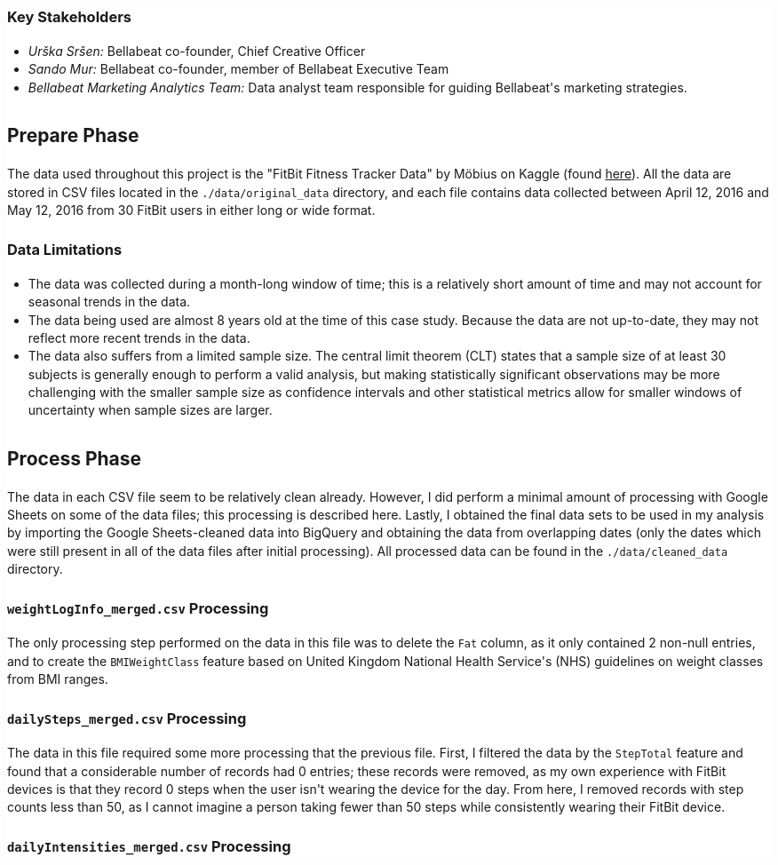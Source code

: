 ### Key Stakeholders
 - *Urška Sršen:* Bellabeat co-founder, Chief Creative Officer
 - *Sando Mur:* Bellabeat co-founder, member of Bellabeat Executive Team
 - *Bellabeat Marketing Analytics Team:* Data analyst team responsible for guiding Bellabeat's marketing strategies.

## Prepare Phase

The data used throughout this project is the "FitBit Fitness Tracker Data" by Möbius on Kaggle (found [here](https://www.kaggle.com/datasets/arashnic/fitbit/data)). All the data are stored in CSV files located in the `./data/original_data` directory, and each file contains data collected between April 12, 2016 and May 12, 2016 from 30 FitBit users in either long or wide format. 

### Data Limitations

 - The data was collected during a month-long window of time; this is a relatively short amount of time and may not account for seasonal trends in the data.
 - The data being used are almost 8 years old at the time of this case study. Because the data are not up-to-date, they may not reflect more recent trends in the data.
 - The data also suffers from a limited sample size. The central limit theorem (CLT) states that a sample size of at least 30 subjects is generally enough to perform a valid analysis, but making statistically significant observations may be more challenging with the smaller sample size as confidence intervals and other statistical metrics allow for smaller windows of uncertainty when sample sizes are larger.

## Process Phase

The data in each CSV file seem to be relatively clean already. However, I did perform a minimal amount of processing with Google Sheets on some of the data files; this processing is described here. Lastly, I obtained the final data sets to be used in my analysis by importing the Google Sheets-cleaned data into BigQuery and obtaining the data from overlapping dates (only the dates which were still present in all of the data files after initial processing). All processed data can be found in the `./data/cleaned_data` directory.

###  `weightLogInfo_merged.csv` Processing

The only processing step performed on the data in this file was to delete the `Fat` column, as it only contained 2 non-null entries, and to create the `BMIWeightClass` feature based on United Kingdom National Health Service's (NHS) guidelines on weight classes from BMI ranges.

### `dailySteps_merged.csv` Processing

The data in this file required some more processing that the previous file. First, I filtered the data by the `StepTotal` feature and found that a considerable number of records had 0 entries; these records were removed, as my own experience with FitBit devices is that they record 0 steps when the user isn't wearing the device for the day. From here, I removed records with step counts less than 50, as I cannot imagine a person taking fewer than 50 steps while consistently wearing their FitBit device. 

### `dailyIntensities_merged.csv` Processing
